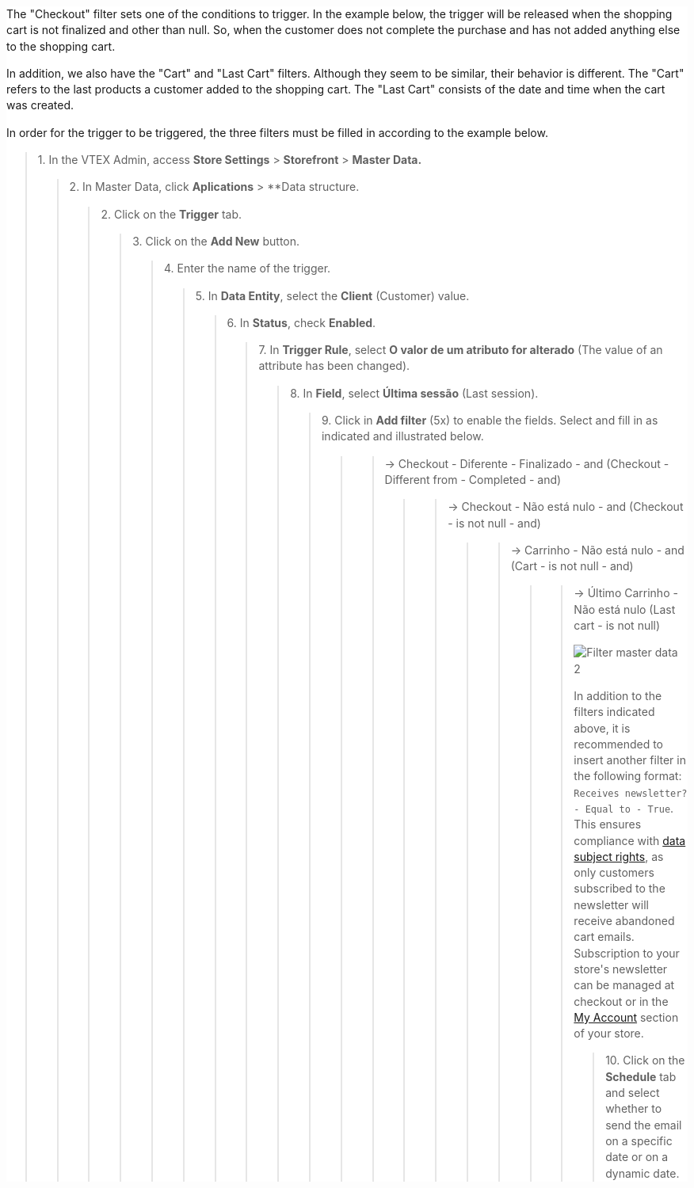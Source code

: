 The "Checkout" filter sets one of the conditions to trigger. In the example below, the trigger will be released when the shopping cart is not finalized and other than null. So, when the customer does not complete the purchase and has not added anything else to the shopping cart. 

In addition, we also have the "Cart" and "Last Cart" filters. Although they seem to be similar, their behavior is different. The "Cart" refers to the last products a customer added to the shopping cart. The "Last Cart" consists of the date and time when the cart was created. 

<div class="alert-warning">In order for the trigger to be triggered, the three filters must be filled in according to the example below.
</div>

<blockquote><ui>1. In the VTEX Admin, access <b>Store Settings</b> > <b>Storefront</b> > <b>Master Data.</b></ui>

<blockquote><ui>2. In Master Data, click <b>Aplications</b> > **Data structure.</b></ui>

<blockquote><ui>2. Click on the <b>Trigger</b> tab.</ui>

<blockquote><ui>3. Click on the <b>Add New</b> button.</ui>  

<blockquote><ui>4. Enter the name of the trigger.</ui>

<blockquote><ui>5. In <b>Data Entity</b>, select the <b>Client</b> (Customer) value.</ui>

<blockquote><ui>6. In <b>Status</b>, check <b>Enabled</b>.</ui>  

<blockquote><ui>7. In <b>Trigger Rule</b>, select <b>O valor de um atributo for alterado</b> (The value of an attribute has been changed).</ui>

<blockquote><ui>8. In <b>Field</b>, select <b>Última sessão</b> (Last session).</ui>

<blockquote><ui>9. Click in <b>Add filter</b> (5x) to enable the fields. Select and fill in as indicated and illustrated below.</ui>   

<blockquote><blockquote><ui>-> Checkout - Diferente - Finalizado - and (Checkout - Different from - Completed - and)</ui>

<blockquote><blockquote><ui>-> Checkout - Não está nulo - and (Checkout - is not null - and)</ui>

<blockquote><blockquote><ui>-> Carrinho - Não está nulo - and (Cart - is not null - and)</ui>

<blockquote><blockquote><ui>-> Último Carrinho - Não está nulo (Last cart - is not null)</ui>   

![Filter master data 2](//images.ctfassets.net/alneenqid6w5/6aME0zp72kjwJiulRdoRNl/6408ac4ab3b36d015790bcf1b1b5d667/Filter_Master_Data.PNG)

<div class="alert alert-warning">
  In addition to the filters indicated above, it is recommended to insert another filter in the following format: <code>Receives newsletter? - Equal to - True</code>. This ensures compliance with <a href="https://help.vtex.com/en/tutorial/data-subject-rights--6imchxTx09icupKMbzHVIM">data subject rights</a>, as only customers subscribed to the newsletter will receive abandoned cart emails. Subscription to your store's newsletter can be managed at checkout or in the <a href="https://help.vtex.com/en/tutorial/como-funciona-a-minha-conta--2BQ3GiqhqGJTXsWVuio3Xh#profile">My Account</a> section of your store.
</div>

<blockquote><ui> 10. Click on the <b>Schedule</b> tab and select whether to send the email on a specific date or on a dynamic date.</ui>
